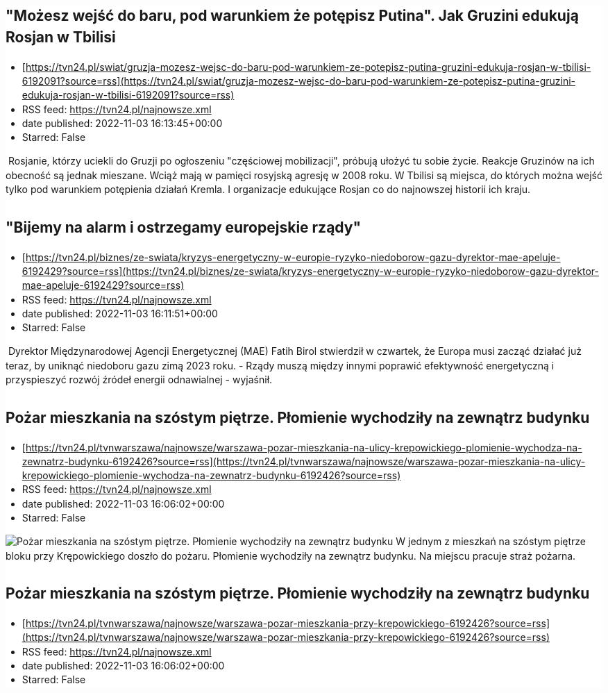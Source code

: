 ## "Możesz wejść do baru, pod warunkiem że potępisz Putina". Jak Gruzini edukują Rosjan w Tbilisi
 - [https://tvn24.pl/swiat/gruzja-mozesz-wejsc-do-baru-pod-warunkiem-ze-potepisz-putina-gruzini-edukuja-rosjan-w-tbilisi-6192091?source=rss](https://tvn24.pl/swiat/gruzja-mozesz-wejsc-do-baru-pod-warunkiem-ze-potepisz-putina-gruzini-edukuja-rosjan-w-tbilisi-6192091?source=rss)
 - RSS feed: https://tvn24.pl/najnowsze.xml
 - date published: 2022-11-03 16:13:45+00:00
 - Starred: False

<img alt="" src="https://tvn24.pl/najnowsze/cdn-zdjecie-il73u8-tbilisi-gruzja-boris-stroujko-shutterstock10076006441-6192279/alternates/LANDSCAPE_1280" />
    Rosjanie, którzy uciekli do Gruzji po ogłoszeniu "częściowej mobilizacji", próbują ułożyć tu sobie życie. Reakcje Gruzinów na ich obecność są jednak mieszane. Wciąż mają w pamięci rosyjską agresję w 2008 roku. W Tbilisi są miejsca, do których można wejść tylko pod warunkiem potępienia działań Kremla. I organizacje edukujące Rosjan co do najnowszej historii ich kraju.

## "Bijemy na alarm i ostrzegamy europejskie rządy"
 - [https://tvn24.pl/biznes/ze-swiata/kryzys-energetyczny-w-europie-ryzyko-niedoborow-gazu-dyrektor-mae-apeluje-6192429?source=rss](https://tvn24.pl/biznes/ze-swiata/kryzys-energetyczny-w-europie-ryzyko-niedoborow-gazu-dyrektor-mae-apeluje-6192429?source=rss)
 - RSS feed: https://tvn24.pl/najnowsze.xml
 - date published: 2022-11-03 16:11:51+00:00
 - Starred: False

<img alt="" src="https://tvn24.pl/najnowsze/cdn-zdjecie-cnswcy-berlin-rower-shutterstock1689969166-6192437/alternates/LANDSCAPE_1280" />
    Dyrektor Międzynarodowej Agencji Energetycznej (MAE) Fatih Birol stwierdził w czwartek, że Europa musi zacząć działać już teraz, by uniknąć niedoboru gazu zimą 2023 roku. - Rządy muszą między innymi poprawić efektywność energetyczną i przyspieszyć rozwój źródeł energii odnawialnej - wyjaśnił.

## Pożar mieszkania na szóstym piętrze. Płomienie wychodziły na zewnątrz budynku
 - [https://tvn24.pl/tvnwarszawa/najnowsze/warszawa-pozar-mieszkania-na-ulicy-krepowickiego-plomienie-wychodza-na-zewnatrz-budynku-6192426?source=rss](https://tvn24.pl/tvnwarszawa/najnowsze/warszawa-pozar-mieszkania-na-ulicy-krepowickiego-plomienie-wychodza-na-zewnatrz-budynku-6192426?source=rss)
 - RSS feed: https://tvn24.pl/najnowsze.xml
 - date published: 2022-11-03 16:06:02+00:00
 - Starred: False

<img alt="Pożar mieszkania na szóstym piętrze. Płomienie wychodziły na zewnątrz budynku" src="https://tvn24.pl/najnowsze/cdn-zdjecie-ex9me7-pozar-przy-krepowickiego-6192445/alternates/LANDSCAPE_1280" />
    W jednym z mieszkań na szóstym piętrze bloku przy Krępowickiego doszło do pożaru. Płomienie wychodziły na zewnątrz budynku. Na miejscu pracuje straż pożarna.

## Pożar mieszkania na szóstym piętrze. Płomienie wychodziły na zewnątrz budynku
 - [https://tvn24.pl/tvnwarszawa/najnowsze/warszawa-pozar-mieszkania-przy-krepowickiego-6192426?source=rss](https://tvn24.pl/tvnwarszawa/najnowsze/warszawa-pozar-mieszkania-przy-krepowickiego-6192426?source=rss)
 - RSS feed: https://tvn24.pl/najnowsze.xml
 - date published: 2022-11-03 16:06:02+00:00
 - Starred: False
